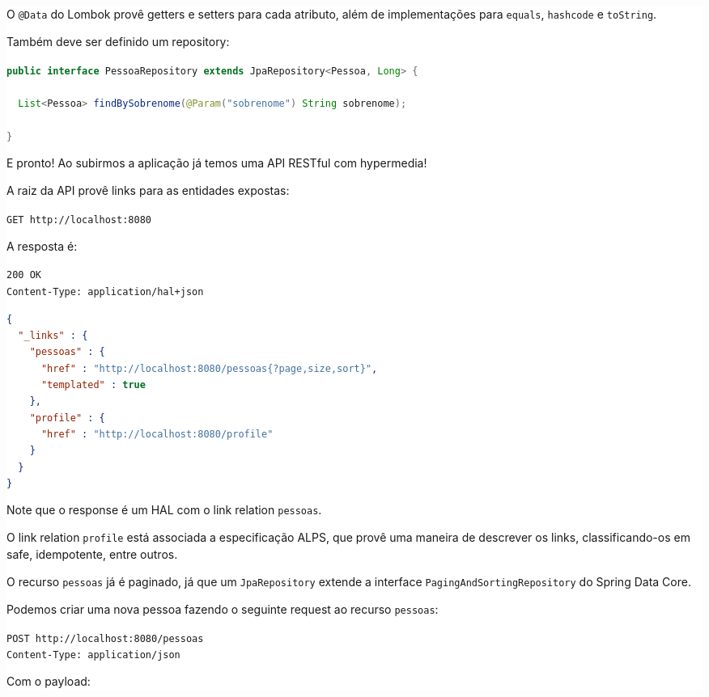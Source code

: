 O `@Data` do Lombok provê getters e setters para cada atributo, além de implementações para `equals`, `hashcode` e `toString`.

Também deve ser definido um repository:

```java
public interface PessoaRepository extends JpaRepository<Pessoa, Long> {

  List<Pessoa> findBySobrenome(@Param("sobrenome") String sobrenome);

}
```

E pronto! Ao subirmos a aplicação já temos uma API RESTful com hypermedia!

A raiz da API provê links para as entidades expostas:

```txt
GET http://localhost:8080
```

A resposta é:

```
200 OK
Content-Type: application/hal+json
```



```json
{
  "_links" : {
    "pessoas" : {
      "href" : "http://localhost:8080/pessoas{?page,size,sort}",
      "templated" : true
    },
    "profile" : {
      "href" : "http://localhost:8080/profile"
    }
  }
}
```

Note que o response é um HAL com o link relation `pessoas`.

O link relation `profile` está associada a especificação ALPS, que provê uma maneira de descrever os links, classificando-os em safe, idempotente, entre outros.

O recurso `pessoas` já é paginado, já que um `JpaRepository` extende a interface `PagingAndSortingRepository` do Spring Data Core.

Podemos criar uma nova pessoa fazendo o seguinte request ao recurso `pessoas`:

```txt
POST http://localhost:8080/pessoas
Content-Type: application/json
```

Com o payload:
